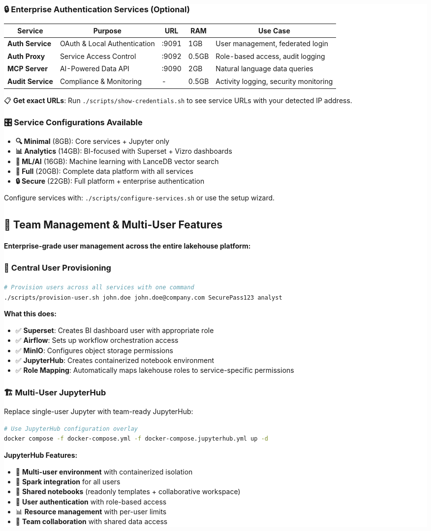 ### 🔒 Enterprise Authentication Services (Optional)
| Service | Purpose | URL | RAM | Use Case |
|---------|---------|-----|-----|----------|
| **Auth Service** | OAuth & Local Authentication | :9091 | 1GB | User management, federated login |
| **Auth Proxy** | Service Access Control | :9092 | 0.5GB | Role-based access, audit logging |
| **MCP Server** | AI-Powered Data API | :9090 | 2GB | Natural language data queries |
| **Audit Service** | Compliance & Monitoring | - | 0.5GB | Activity logging, security monitoring |

📋 **Get exact URLs**: Run `./scripts/show-credentials.sh` to see service URLs with your detected IP address.

### 🎛️ Service Configurations Available

- **🔍 Minimal** (8GB): Core services + Jupyter only
- **📊 Analytics** (14GB): BI-focused with Superset + Vizro dashboards  
- **🤖 ML/AI** (16GB): Machine learning with LanceDB vector search
- **🚀 Full** (20GB): Complete data platform with all services
- **🔒 Secure** (22GB): Full platform + enterprise authentication

Configure services with: `./scripts/configure-services.sh` or use the setup wizard.

## 👥 Team Management & Multi-User Features

**Enterprise-grade user management across the entire lakehouse platform:**

### 🎯 **Central User Provisioning**
```bash
# Provision users across all services with one command
./scripts/provision-user.sh john.doe john.doe@company.com SecurePass123 analyst
```

**What this does:**
- ✅ **Superset**: Creates BI dashboard user with appropriate role  
- ✅ **Airflow**: Sets up workflow orchestration access
- ✅ **MinIO**: Configures object storage permissions
- ✅ **JupyterHub**: Creates containerized notebook environment
- ✅ **Role Mapping**: Automatically maps lakehouse roles to service-specific permissions

### 🏗️ **Multi-User JupyterHub**
Replace single-user Jupyter with team-ready JupyterHub:

```bash
# Use JupyterHub configuration overlay
docker compose -f docker-compose.yml -f docker-compose.jupyterhub.yml up -d
```

**JupyterHub Features:**
- 👥 **Multi-user environment** with containerized isolation
- 🔗 **Spark integration** for all users
- 📁 **Shared notebooks** (readonly templates + collaborative workspace)  
- 🔐 **User authentication** with role-based access
- 📊 **Resource management** with per-user limits
- 🏢 **Team collaboration** with shared data access
